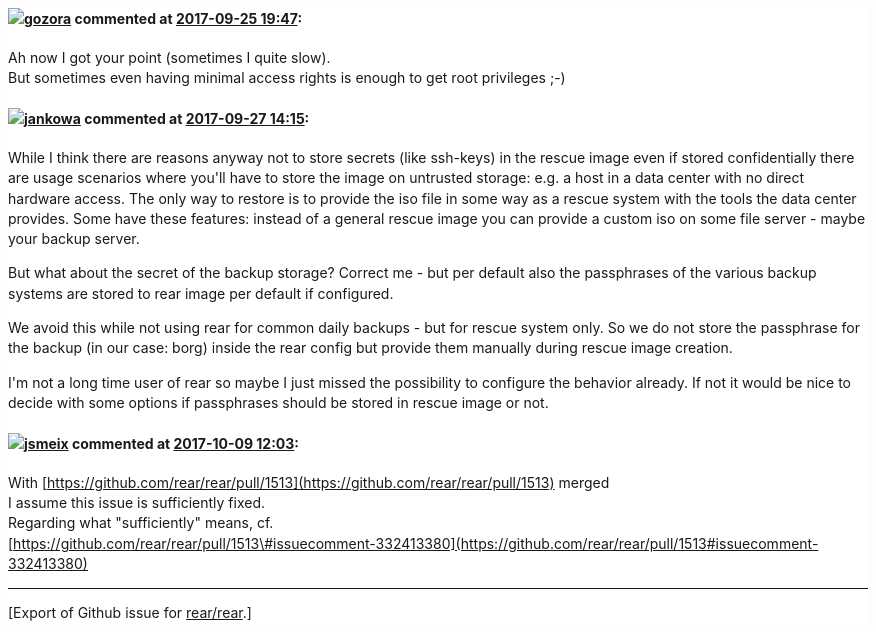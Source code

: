 #### <img src="https://avatars.githubusercontent.com/u/12116358?u=1c5ba9dcee5ca3082f03029a7fbe647efd30eb49&v=4" width="50">[gozora](https://github.com/gozora) commented at [2017-09-25 19:47](https://github.com/rear/rear/issues/1511#issuecomment-331991741):

Ah now I got your point (sometimes I quite slow).  
But sometimes even having minimal access rights is enough to get root
privileges ;-)

#### <img src="https://avatars.githubusercontent.com/u/5942664?v=4" width="50">[jankowa](https://github.com/jankowa) commented at [2017-09-27 14:15](https://github.com/rear/rear/issues/1511#issuecomment-332535315):

While I think there are reasons anyway not to store secrets (like
ssh-keys) in the rescue image even if stored confidentially there are
usage scenarios where you'll have to store the image on untrusted
storage: e.g. a host in a data center with no direct hardware access.
The only way to restore is to provide the iso file in some way as a
rescue system with the tools the data center provides. Some have these
features: instead of a general rescue image you can provide a custom iso
on some file server - maybe your backup server.

But what about the secret of the backup storage? Correct me - but per
default also the passphrases of the various backup systems are stored to
rear image per default if configured.

We avoid this while not using rear for common daily backups - but for
rescue system only. So we do not store the passphrase for the backup (in
our case: borg) inside the rear config but provide them manually during
rescue image creation.

I'm not a long time user of rear so maybe I just missed the possibility
to configure the behavior already. If not it would be nice to decide
with some options if passphrases should be stored in rescue image or
not.

#### <img src="https://avatars.githubusercontent.com/u/1788608?u=925fc54e2ce01551392622446ece427f51e2f0ce&v=4" width="50">[jsmeix](https://github.com/jsmeix) commented at [2017-10-09 12:03](https://github.com/rear/rear/issues/1511#issuecomment-335137929):

With
[https://github.com/rear/rear/pull/1513](https://github.com/rear/rear/pull/1513)
merged  
I assume this issue is sufficiently fixed.  
Regarding what "sufficiently" means, cf.  
[https://github.com/rear/rear/pull/1513\#issuecomment-332413380](https://github.com/rear/rear/pull/1513#issuecomment-332413380)

------------------------------------------------------------------------

\[Export of Github issue for
[rear/rear](https://github.com/rear/rear).\]
